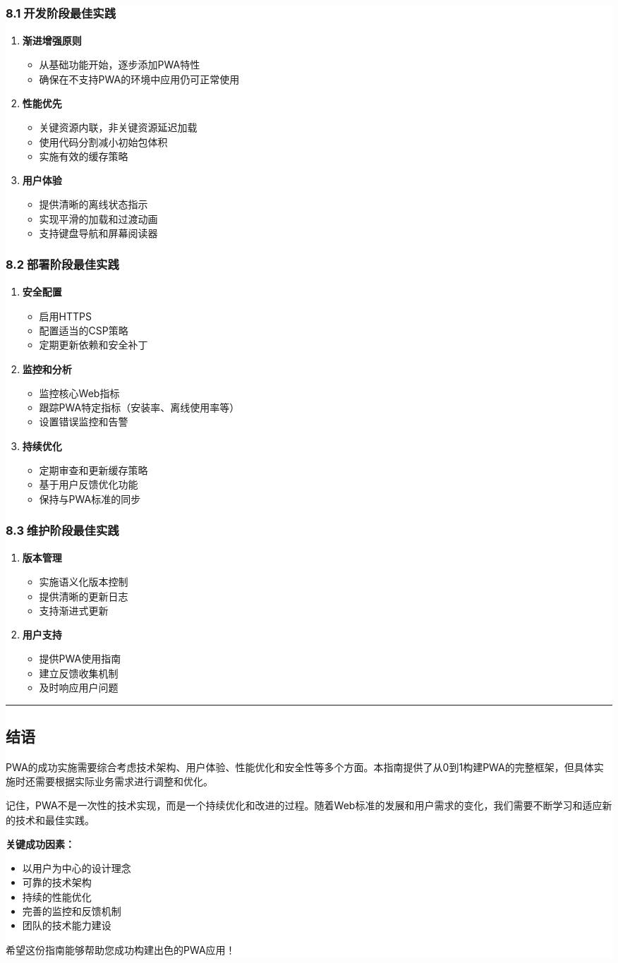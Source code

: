 ### 8.1 开发阶段最佳实践

1. **渐进增强原则**
   - 从基础功能开始，逐步添加PWA特性
   - 确保在不支持PWA的环境中应用仍可正常使用

2. **性能优先**
   - 关键资源内联，非关键资源延迟加载
   - 使用代码分割减小初始包体积
   - 实施有效的缓存策略

3. **用户体验**
   - 提供清晰的离线状态指示
   - 实现平滑的加载和过渡动画
   - 支持键盘导航和屏幕阅读器

### 8.2 部署阶段最佳实践

1. **安全配置**
   - 启用HTTPS
   - 配置适当的CSP策略
   - 定期更新依赖和安全补丁

2. **监控和分析**
   - 监控核心Web指标
   - 跟踪PWA特定指标（安装率、离线使用率等）
   - 设置错误监控和告警

3. **持续优化**
   - 定期审查和更新缓存策略
   - 基于用户反馈优化功能
   - 保持与PWA标准的同步

### 8.3 维护阶段最佳实践

1. **版本管理**
   - 实施语义化版本控制
   - 提供清晰的更新日志
   - 支持渐进式更新

2. **用户支持**
   - 提供PWA使用指南
   - 建立反馈收集机制
   - 及时响应用户问题

---

## 结语

PWA的成功实施需要综合考虑技术架构、用户体验、性能优化和安全性等多个方面。本指南提供了从0到1构建PWA的完整框架，但具体实施时还需要根据实际业务需求进行调整和优化。

记住，PWA不是一次性的技术实现，而是一个持续优化和改进的过程。随着Web标准的发展和用户需求的变化，我们需要不断学习和适应新的技术和最佳实践。

**关键成功因素：**
- 以用户为中心的设计理念
- 可靠的技术架构
- 持续的性能优化
- 完善的监控和反馈机制
- 团队的技术能力建设

希望这份指南能够帮助您成功构建出色的PWA应用！
